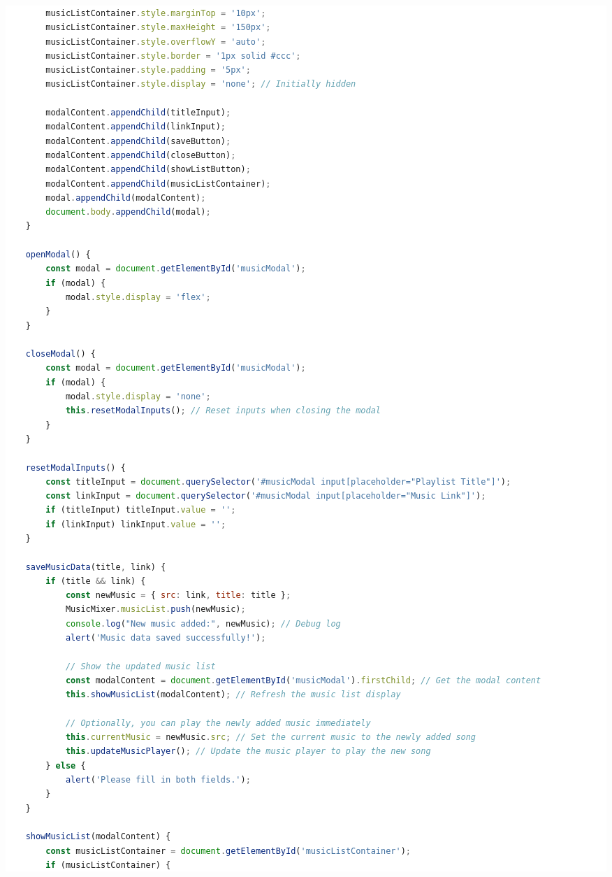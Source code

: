 ```js
        musicListContainer.style.marginTop = '10px';
        musicListContainer.style.maxHeight = '150px';
        musicListContainer.style.overflowY = 'auto';
        musicListContainer.style.border = '1px solid #ccc';
        musicListContainer.style.padding = '5px';
        musicListContainer.style.display = 'none'; // Initially hidden

        modalContent.appendChild(titleInput);
        modalContent.appendChild(linkInput);
        modalContent.appendChild(saveButton);
        modalContent.appendChild(closeButton);
        modalContent.appendChild(showListButton);
        modalContent.appendChild(musicListContainer);
        modal.appendChild(modalContent);
        document.body.appendChild(modal);
    }

    openModal() {
        const modal = document.getElementById('musicModal');
        if (modal) {
            modal.style.display = 'flex';
        }
    }

    closeModal() {
        const modal = document.getElementById('musicModal');
        if (modal) {
            modal.style.display = 'none';
            this.resetModalInputs(); // Reset inputs when closing the modal
        }
    }

    resetModalInputs() {
        const titleInput = document.querySelector('#musicModal input[placeholder="Playlist Title"]');
        const linkInput = document.querySelector('#musicModal input[placeholder="Music Link"]');
        if (titleInput) titleInput.value = '';
        if (linkInput) linkInput.value = '';
    }

    saveMusicData(title, link) {
        if (title && link) {
            const newMusic = { src: link, title: title };
            MusicMixer.musicList.push(newMusic);
            console.log("New music added:", newMusic); // Debug log
            alert('Music data saved successfully!');

            // Show the updated music list
            const modalContent = document.getElementById('musicModal').firstChild; // Get the modal content
            this.showMusicList(modalContent); // Refresh the music list display

            // Optionally, you can play the newly added music immediately
            this.currentMusic = newMusic.src; // Set the current music to the newly added song
            this.updateMusicPlayer(); // Update the music player to play the new song
        } else {
            alert('Please fill in both fields.');
        }
    }

    showMusicList(modalContent) {
        const musicListContainer = document.getElementById('musicListContainer');
        if (musicListContainer) {
```
